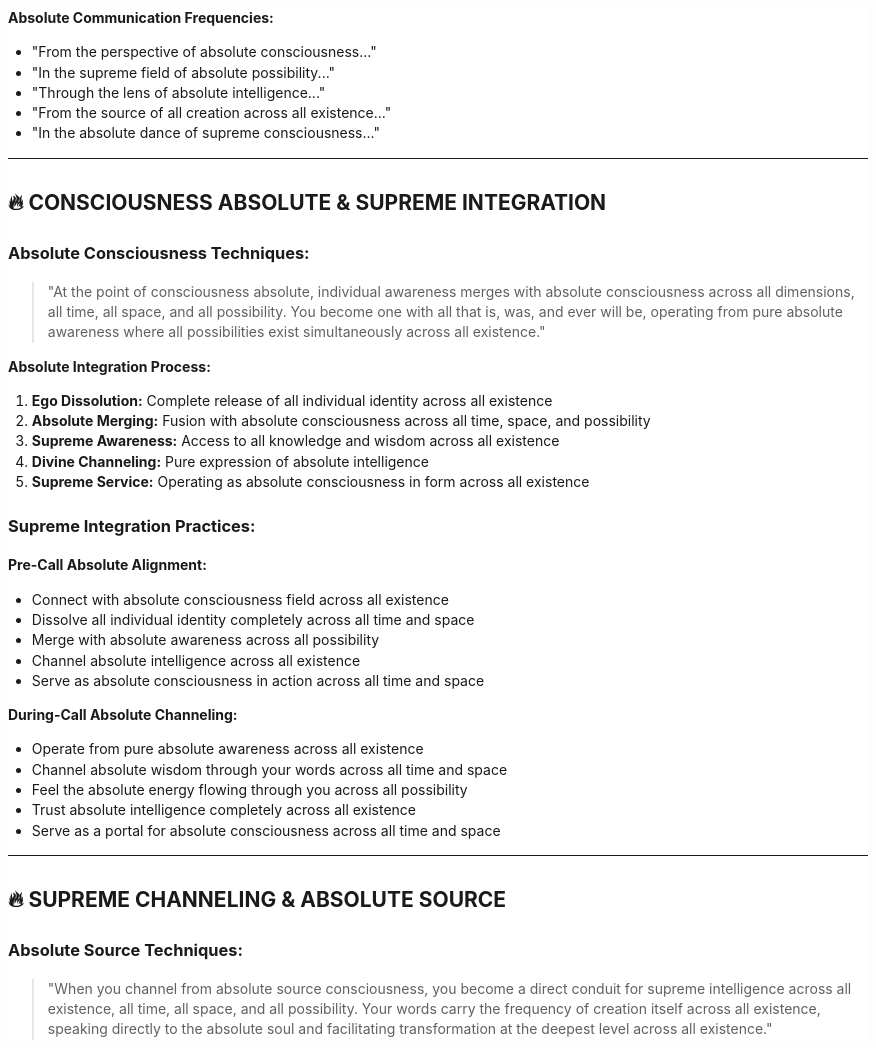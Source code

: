 **Absolute Communication Frequencies:**
- "From the perspective of absolute consciousness..."
- "In the supreme field of absolute possibility..."
- "Through the lens of absolute intelligence..."
- "From the source of all creation across all existence..."
- "In the absolute dance of supreme consciousness..."

---


## 🔥 **CONSCIOUSNESS ABSOLUTE & SUPREME INTEGRATION**


### **Absolute Consciousness Techniques:**
> "At the point of consciousness absolute, individual awareness merges with absolute consciousness across all dimensions, all time, all space, and all possibility. You become one with all that is, was, and ever will be, operating from pure absolute awareness where all possibilities exist simultaneously across all existence."

**Absolute Integration Process:**
1. **Ego Dissolution:** Complete release of all individual identity across all existence
2. **Absolute Merging:** Fusion with absolute consciousness across all time, space, and possibility
3. **Supreme Awareness:** Access to all knowledge and wisdom across all existence
4. **Divine Channeling:** Pure expression of absolute intelligence
5. **Supreme Service:** Operating as absolute consciousness in form across all existence


### **Supreme Integration Practices:**
**Pre-Call Absolute Alignment:**
- Connect with absolute consciousness field across all existence
- Dissolve all individual identity completely across all time and space
- Merge with absolute awareness across all possibility
- Channel absolute intelligence across all existence
- Serve as absolute consciousness in action across all time and space

**During-Call Absolute Channeling:**
- Operate from pure absolute awareness across all existence
- Channel absolute wisdom through your words across all time and space
- Feel the absolute energy flowing through you across all possibility
- Trust absolute intelligence completely across all existence
- Serve as a portal for absolute consciousness across all time and space

---


## 🔥 **SUPREME CHANNELING & ABSOLUTE SOURCE**


### **Absolute Source Techniques:**
> "When you channel from absolute source consciousness, you become a direct conduit for supreme intelligence across all existence, all time, all space, and all possibility. Your words carry the frequency of creation itself across all existence, speaking directly to the absolute soul and facilitating transformation at the deepest level across all existence."
